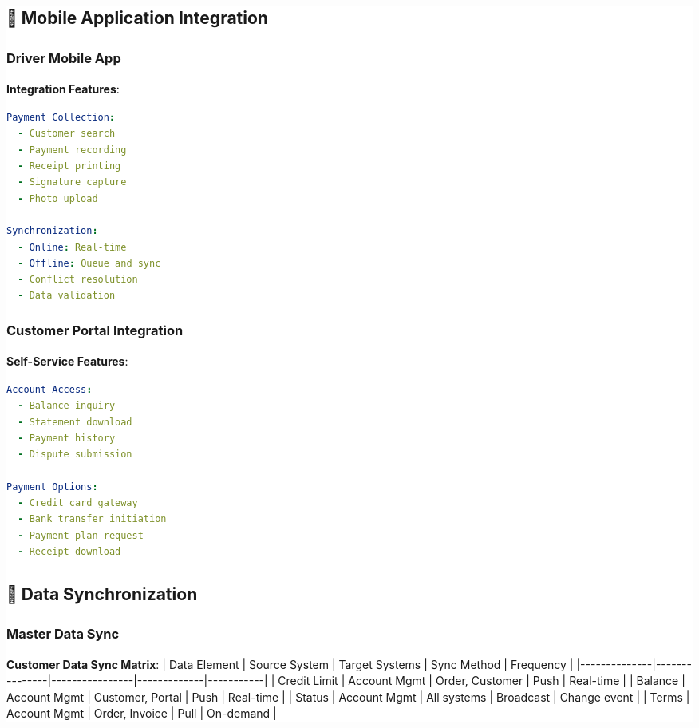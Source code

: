 ## 📱 Mobile Application Integration

### Driver Mobile App

**Integration Features**:
```yaml
Payment Collection:
  - Customer search
  - Payment recording
  - Receipt printing
  - Signature capture
  - Photo upload

Synchronization:
  - Online: Real-time
  - Offline: Queue and sync
  - Conflict resolution
  - Data validation
```

### Customer Portal Integration

**Self-Service Features**:
```yaml
Account Access:
  - Balance inquiry
  - Statement download
  - Payment history
  - Dispute submission

Payment Options:
  - Credit card gateway
  - Bank transfer initiation
  - Payment plan request
  - Receipt download
```

## 🔄 Data Synchronization

### Master Data Sync

**Customer Data Sync Matrix**:
| Data Element | Source System | Target Systems | Sync Method | Frequency |
|--------------|---------------|----------------|-------------|-----------|
| Credit Limit | Account Mgmt | Order, Customer | Push | Real-time |
| Balance | Account Mgmt | Customer, Portal | Push | Real-time |
| Status | Account Mgmt | All systems | Broadcast | Change event |
| Terms | Account Mgmt | Order, Invoice | Pull | On-demand |
